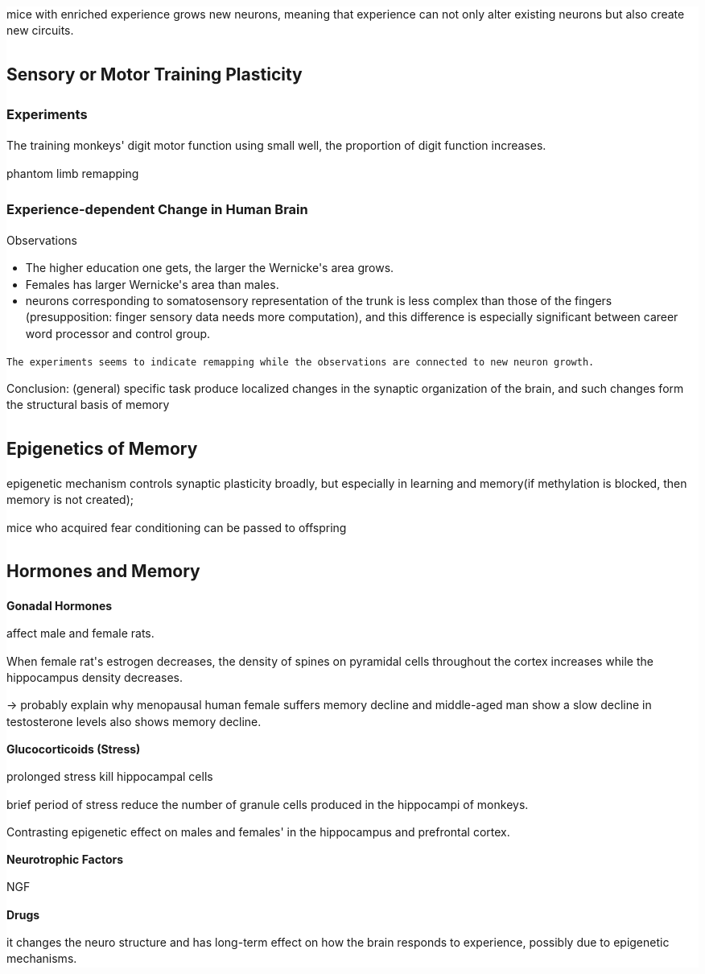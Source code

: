 mice with enriched experience grows new neurons, meaning that experience can not only alter existing neurons but also create new circuits.

## Sensory or Motor Training Plasticity

### Experiments

The training monkeys' digit motor function using small well, the proportion of digit function increases.

phantom limb remapping

### Experience-dependent Change in Human Brain

Observations

- The higher education one gets, the larger the Wernicke's area grows.
- Females has larger Wernicke's area than males.
- neurons corresponding to somatosensory representation of the trunk is less complex than those of the fingers (presupposition: finger sensory data needs more computation), and this difference is especially significant between career word processor and control group.

`
The experiments seems to indicate remapping while the observations are connected to new neuron growth. 
`

Conclusion: (general) specific task produce localized changes in the synaptic organization of the brain, and such changes form the structural basis of memory


## Epigenetics of Memory

epigenetic mechanism controls synaptic plasticity broadly, but especially in learning and memory(if methylation is blocked, then memory is not created); 

mice who acquired fear conditioning can be passed to offspring


## Hormones and Memory

**Gonadal Hormones** 

affect male and female rats. 

When female rat's estrogen decreases, the density of spines on pyramidal cells throughout the cortex increases while the hippocampus density decreases.

-> probably explain why menopausal human female suffers memory decline and middle-aged man show a slow decline in testosterone levels also shows memory decline.

**Glucocorticoids (Stress)**

prolonged stress kill hippocampal cells

brief period of stress reduce the number of granule cells produced in the hippocampi of monkeys.

Contrasting epigenetic effect on males and females' in the hippocampus and prefrontal cortex.

**Neurotrophic Factors**

NGF

**Drugs**

it changes the neuro structure and has long-term effect on how the brain responds to experience, possibly due to epigenetic mechanisms.

